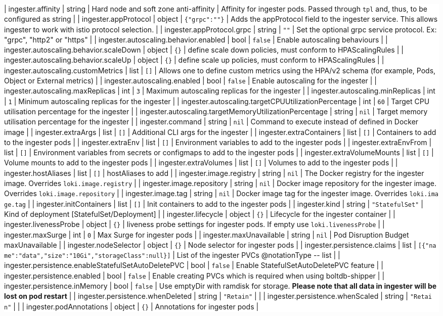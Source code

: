 | ingester.affinity | string | Hard node and soft zone anti-affinity | Affinity for ingester pods. Passed through `tpl` and, thus, to be configured as string |
| ingester.appProtocol | object | `{"grpc":""}` | Adds the appProtocol field to the ingester service. This allows ingester to work with istio protocol selection. |
| ingester.appProtocol.grpc | string | `""` | Set the optional grpc service protocol. Ex: "grpc", "http2" or "https" |
| ingester.autoscaling.behavior.enabled | bool | `false` | Enable autoscaling behaviours |
| ingester.autoscaling.behavior.scaleDown | object | `{}` | define scale down policies, must conform to HPAScalingRules |
| ingester.autoscaling.behavior.scaleUp | object | `{}` | define scale up policies, must conform to HPAScalingRules |
| ingester.autoscaling.customMetrics | list | `[]` | Allows one to define custom metrics using the HPA/v2 schema (for example, Pods, Object or External metrics) |
| ingester.autoscaling.enabled | bool | `false` | Enable autoscaling for the ingester |
| ingester.autoscaling.maxReplicas | int | `3` | Maximum autoscaling replicas for the ingester |
| ingester.autoscaling.minReplicas | int | `1` | Minimum autoscaling replicas for the ingester |
| ingester.autoscaling.targetCPUUtilizationPercentage | int | `60` | Target CPU utilisation percentage for the ingester |
| ingester.autoscaling.targetMemoryUtilizationPercentage | string | `nil` | Target memory utilisation percentage for the ingester |
| ingester.command | string | `nil` | Command to execute instead of defined in Docker image |
| ingester.extraArgs | list | `[]` | Additional CLI args for the ingester |
| ingester.extraContainers | list | `[]` | Containers to add to the ingester pods |
| ingester.extraEnv | list | `[]` | Environment variables to add to the ingester pods |
| ingester.extraEnvFrom | list | `[]` | Environment variables from secrets or configmaps to add to the ingester pods |
| ingester.extraVolumeMounts | list | `[]` | Volume mounts to add to the ingester pods |
| ingester.extraVolumes | list | `[]` | Volumes to add to the ingester pods |
| ingester.hostAliases | list | `[]` | hostAliases to add |
| ingester.image.registry | string | `nil` | The Docker registry for the ingester image. Overrides `loki.image.registry` |
| ingester.image.repository | string | `nil` | Docker image repository for the ingester image. Overrides `loki.image.repository` |
| ingester.image.tag | string | `nil` | Docker image tag for the ingester image. Overrides `loki.image.tag` |
| ingester.initContainers | list | `[]` | Init containers to add to the ingester pods |
| ingester.kind | string | `"StatefulSet"` | Kind of deployment [StatefulSet/Deployment] |
| ingester.lifecycle | object | `{}` | Lifecycle for the ingester container |
| ingester.livenessProbe | object | `{}` | liveness probe settings for ingester pods. If empty use `loki.livenessProbe` |
| ingester.maxSurge | int | `0` | Max Surge for ingester pods |
| ingester.maxUnavailable | string | `nil` | Pod Disruption Budget maxUnavailable |
| ingester.nodeSelector | object | `{}` | Node selector for ingester pods |
| ingester.persistence.claims | list | `[{"name":"data","size":"10Gi","storageClass":null}]` | List of the ingester PVCs @notationType -- list |
| ingester.persistence.enableStatefulSetAutoDeletePVC | bool | `false` | Enable StatefulSetAutoDeletePVC feature |
| ingester.persistence.enabled | bool | `false` | Enable creating PVCs which is required when using boltdb-shipper |
| ingester.persistence.inMemory | bool | `false` | Use emptyDir with ramdisk for storage. **Please note that all data in ingester will be lost on pod restart** |
| ingester.persistence.whenDeleted | string | `"Retain"` |  |
| ingester.persistence.whenScaled | string | `"Retain"` |  |
| ingester.podAnnotations | object | `{}` | Annotations for ingester pods |